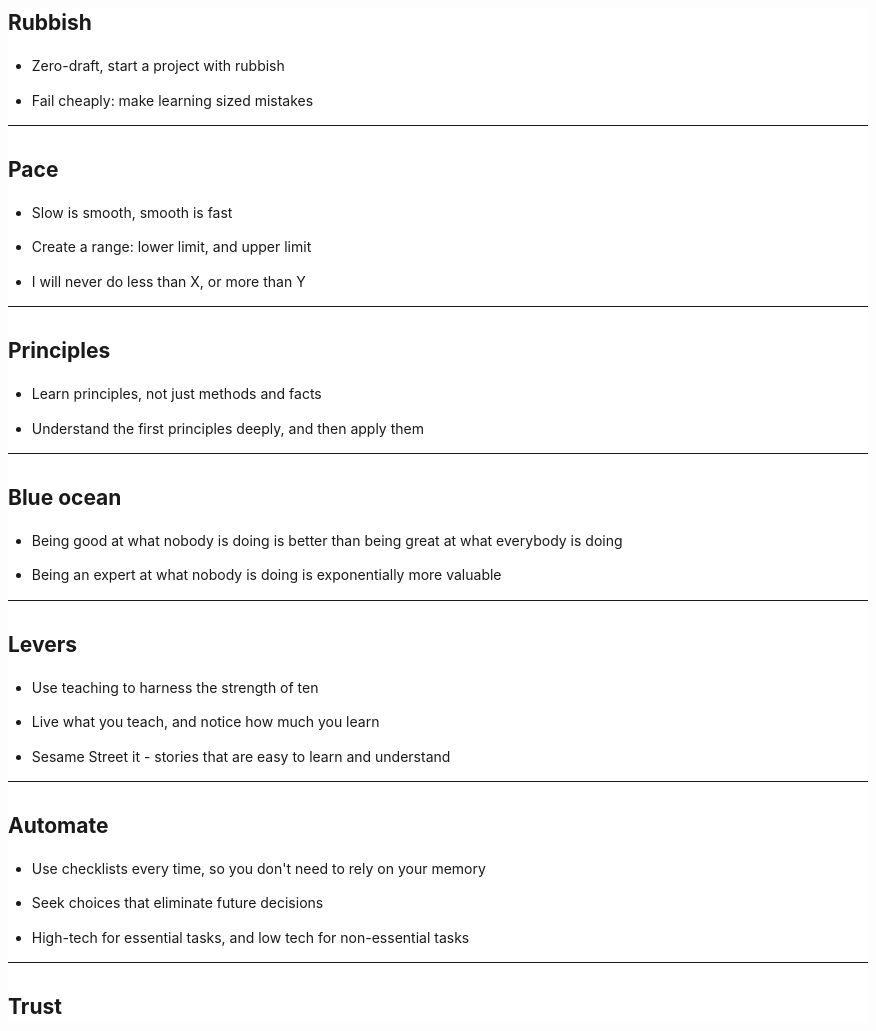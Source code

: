 
## Rubbish

- Zero-draft, start a project with rubbish

- Fail cheaply: make learning sized mistakes

---

## Pace

- Slow is smooth, smooth is fast

- Create a range: lower limit, and upper limit

- I will never do less than X, or more than Y

---

## Principles

- Learn principles, not just methods and facts

- Understand the first principles deeply, and then apply them

---

## Blue ocean

- Being good at what nobody is doing is better than being great at what everybody is doing

- Being an expert at what nobody is doing is exponentially more valuable

---

## Levers

- Use teaching to harness the strength of ten

- Live what you teach, and notice how much you learn

- Sesame Street it - stories that are easy to learn and understand

---

## Automate

- Use checklists every time, so you don't need to rely on your memory

- Seek choices that eliminate future decisions

- High-tech for essential tasks, and low tech for non-essential tasks

---

## Trust
